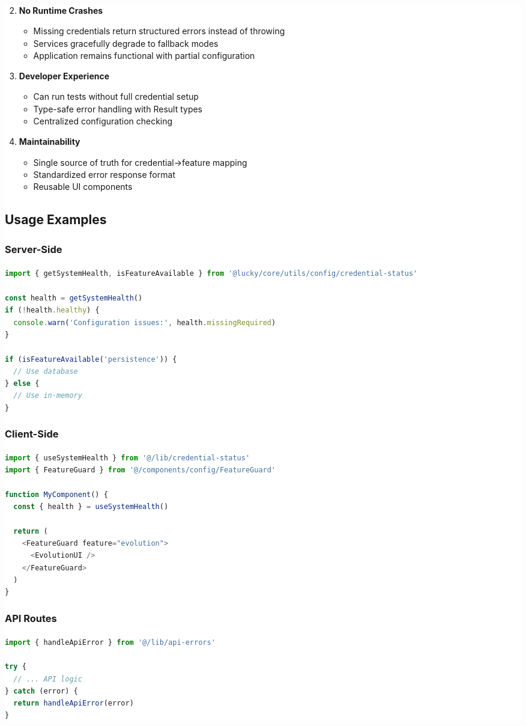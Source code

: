 2. **No Runtime Crashes**
   - Missing credentials return structured errors instead of throwing
   - Services gracefully degrade to fallback modes
   - Application remains functional with partial configuration

3. **Developer Experience**
   - Can run tests without full credential setup
   - Type-safe error handling with Result types
   - Centralized configuration checking

4. **Maintainability**
   - Single source of truth for credential→feature mapping
   - Standardized error response format
   - Reusable UI components

## Usage Examples

### Server-Side
```typescript
import { getSystemHealth, isFeatureAvailable } from '@lucky/core/utils/config/credential-status'

const health = getSystemHealth()
if (!health.healthy) {
  console.warn('Configuration issues:', health.missingRequired)
}

if (isFeatureAvailable('persistence')) {
  // Use database
} else {
  // Use in-memory
}
```

### Client-Side
```typescript
import { useSystemHealth } from '@/lib/credential-status'
import { FeatureGuard } from '@/components/config/FeatureGuard'

function MyComponent() {
  const { health } = useSystemHealth()

  return (
    <FeatureGuard feature="evolution">
      <EvolutionUI />
    </FeatureGuard>
  )
}
```

### API Routes
```typescript
import { handleApiError } from '@/lib/api-errors'

try {
  // ... API logic
} catch (error) {
  return handleApiError(error)
}
```
